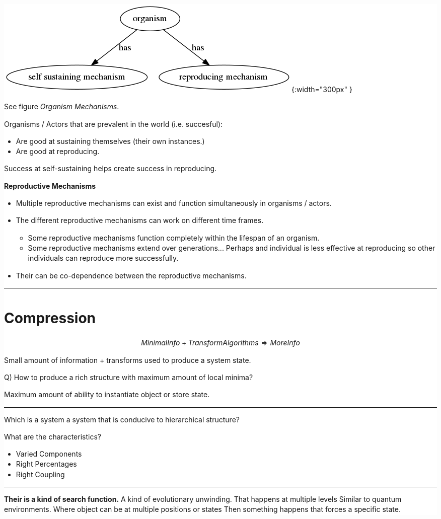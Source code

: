 ![Organism Mechanisms](tmp/organism_mechanisms.png){:width="300px" }

See figure *Organism Mechanisms*.

Organisms / Actors that are prevalent in the world (i.e. succesful):  
- Are good at sustaining themselves (their own instances.)
- Are good at reproducing.

Success at self-sustaining helps create success in reproducing.

**Reproductive Mechanisms**

- Multiple reproductive mechanisms can exist and function simultaneously in organisms / actors.

- The different reproductive mechanisms can work on different time frames.
  - Some reproductive mechanisms function completely within the lifespan of an organism.
  - Some reproductive mechanisms extend over generations... Perhaps and individual is less effective at reproducing so other individuals can reproduce more successfully.

- Their can be co-dependence between the reproductive mechanisms.

-------------

# Compression

$${Minimal Info} + {Transform Algorithms} \Rightarrow {More Info}$$

Small amount of information + transforms used to produce a system state.

Q) How to produce a rich structure with maximum amount of local minima?

Maximum amount of ability to instantiate object or store state.

---

Which is a system a system that is conducive to hierarchical structure?

What are the characteristics?

- Varied Components
- Right Percentages
- Right Coupling

---

**Their is a kind of search function.**
A kind of evolutionary unwinding.
That happens at multiple levels
Similar to quantum environments.
Where object can be at multiple positions or states
Then something happens that forces a specific state.
